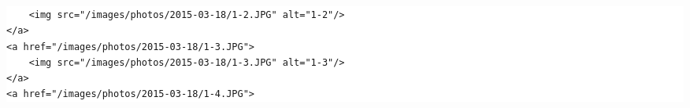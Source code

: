 		<img src="/images/photos/2015-03-18/1-2.JPG" alt="1-2"/>
	</a>
	<a href="/images/photos/2015-03-18/1-3.JPG">
		<img src="/images/photos/2015-03-18/1-3.JPG" alt="1-3"/>
	</a>
	<a href="/images/photos/2015-03-18/1-4.JPG">